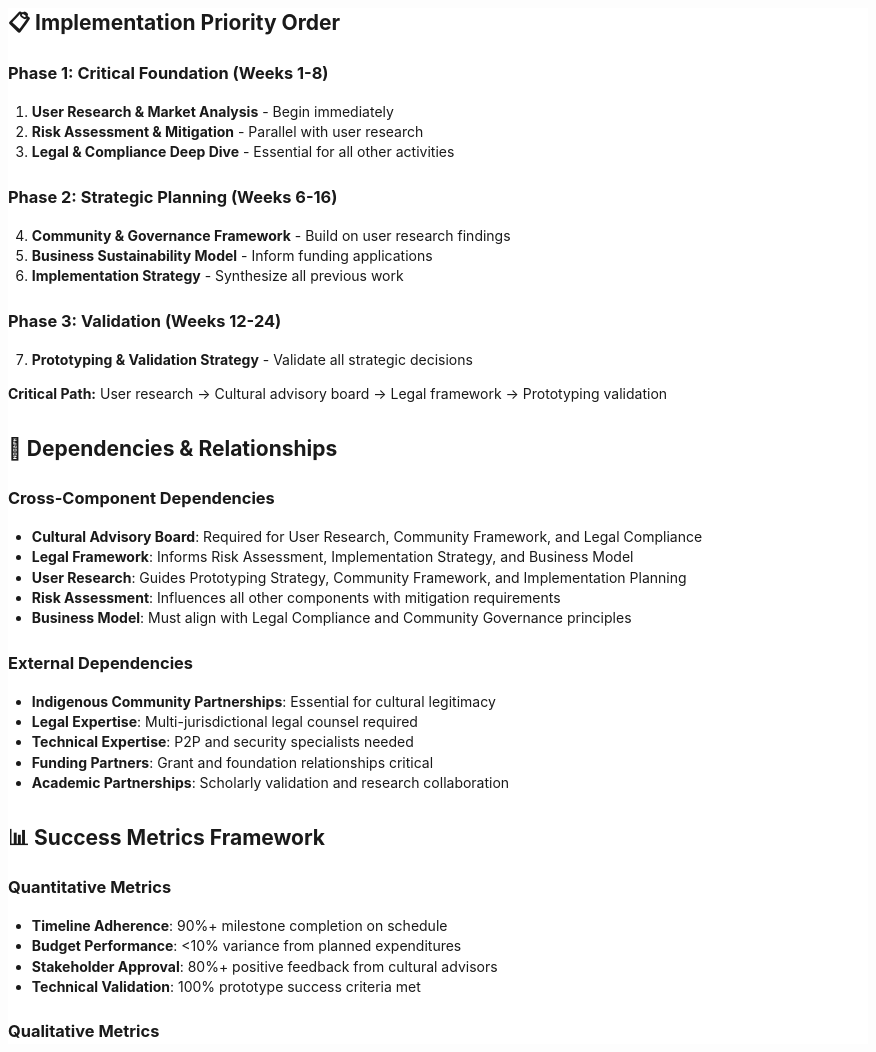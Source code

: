 ## 📋 Implementation Priority Order

### Phase 1: Critical Foundation (Weeks 1-8)

1. **User Research & Market Analysis** - Begin immediately
2. **Risk Assessment & Mitigation** - Parallel with user research
3. **Legal & Compliance Deep Dive** - Essential for all other activities

### Phase 2: Strategic Planning (Weeks 6-16)

4. **Community & Governance Framework** - Build on user research findings
5. **Business Sustainability Model** - Inform funding applications
6. **Implementation Strategy** - Synthesize all previous work

### Phase 3: Validation (Weeks 12-24)

7. **Prototyping & Validation Strategy** - Validate all strategic decisions

**Critical Path:** User research → Cultural advisory board → Legal framework → Prototyping validation

## 🔄 Dependencies & Relationships

### Cross-Component Dependencies

- **Cultural Advisory Board**: Required for User Research, Community Framework, and Legal Compliance
- **Legal Framework**: Informs Risk Assessment, Implementation Strategy, and Business Model
- **User Research**: Guides Prototyping Strategy, Community Framework, and Implementation Planning
- **Risk Assessment**: Influences all other components with mitigation requirements
- **Business Model**: Must align with Legal Compliance and Community Governance principles

### External Dependencies

- **Indigenous Community Partnerships**: Essential for cultural legitimacy
- **Legal Expertise**: Multi-jurisdictional legal counsel required
- **Technical Expertise**: P2P and security specialists needed
- **Funding Partners**: Grant and foundation relationships critical
- **Academic Partnerships**: Scholarly validation and research collaboration

## 📊 Success Metrics Framework

### Quantitative Metrics

- **Timeline Adherence**: 90%+ milestone completion on schedule
- **Budget Performance**: <10% variance from planned expenditures
- **Stakeholder Approval**: 80%+ positive feedback from cultural advisors
- **Technical Validation**: 100% prototype success criteria met

### Qualitative Metrics
